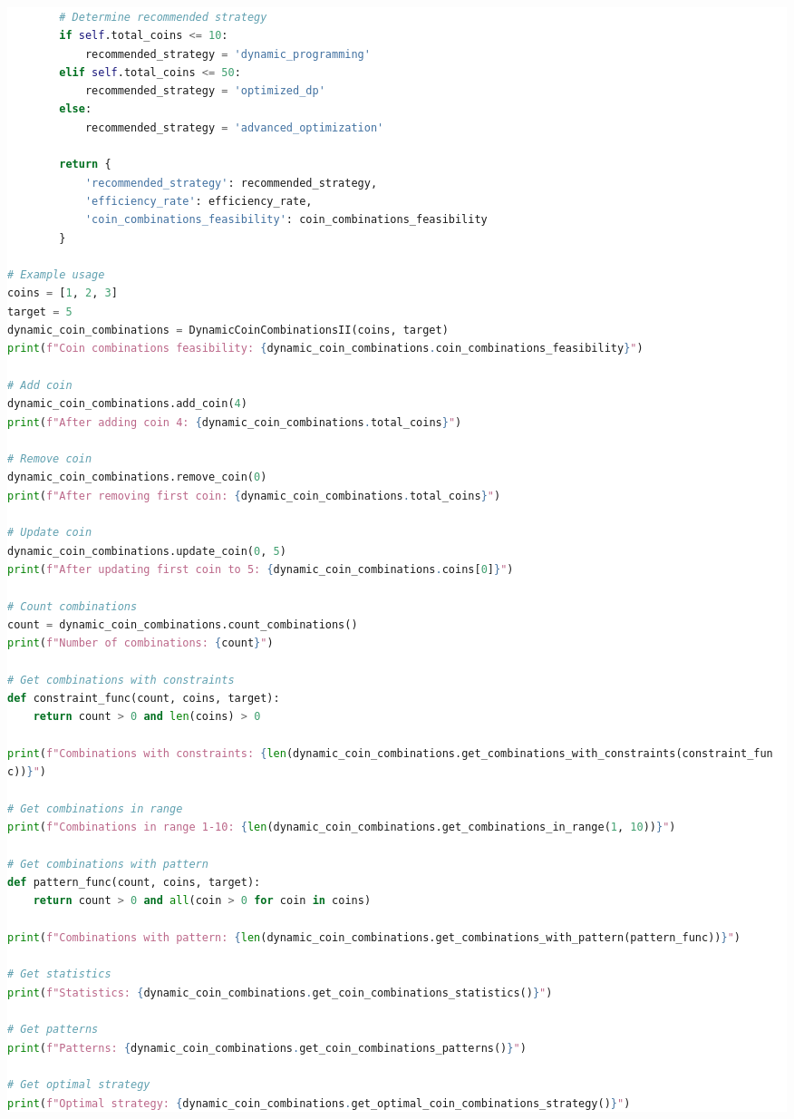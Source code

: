 ```python
        # Determine recommended strategy
        if self.total_coins <= 10:
            recommended_strategy = 'dynamic_programming'
        elif self.total_coins <= 50:
            recommended_strategy = 'optimized_dp'
        else:
            recommended_strategy = 'advanced_optimization'
        
        return {
            'recommended_strategy': recommended_strategy,
            'efficiency_rate': efficiency_rate,
            'coin_combinations_feasibility': coin_combinations_feasibility
        }

# Example usage
coins = [1, 2, 3]
target = 5
dynamic_coin_combinations = DynamicCoinCombinationsII(coins, target)
print(f"Coin combinations feasibility: {dynamic_coin_combinations.coin_combinations_feasibility}")

# Add coin
dynamic_coin_combinations.add_coin(4)
print(f"After adding coin 4: {dynamic_coin_combinations.total_coins}")

# Remove coin
dynamic_coin_combinations.remove_coin(0)
print(f"After removing first coin: {dynamic_coin_combinations.total_coins}")

# Update coin
dynamic_coin_combinations.update_coin(0, 5)
print(f"After updating first coin to 5: {dynamic_coin_combinations.coins[0]}")

# Count combinations
count = dynamic_coin_combinations.count_combinations()
print(f"Number of combinations: {count}")

# Get combinations with constraints
def constraint_func(count, coins, target):
    return count > 0 and len(coins) > 0

print(f"Combinations with constraints: {len(dynamic_coin_combinations.get_combinations_with_constraints(constraint_func))}")

# Get combinations in range
print(f"Combinations in range 1-10: {len(dynamic_coin_combinations.get_combinations_in_range(1, 10))}")

# Get combinations with pattern
def pattern_func(count, coins, target):
    return count > 0 and all(coin > 0 for coin in coins)

print(f"Combinations with pattern: {len(dynamic_coin_combinations.get_combinations_with_pattern(pattern_func))}")

# Get statistics
print(f"Statistics: {dynamic_coin_combinations.get_coin_combinations_statistics()}")

# Get patterns
print(f"Patterns: {dynamic_coin_combinations.get_coin_combinations_patterns()}")

# Get optimal strategy
print(f"Optimal strategy: {dynamic_coin_combinations.get_optimal_coin_combinations_strategy()}")
```